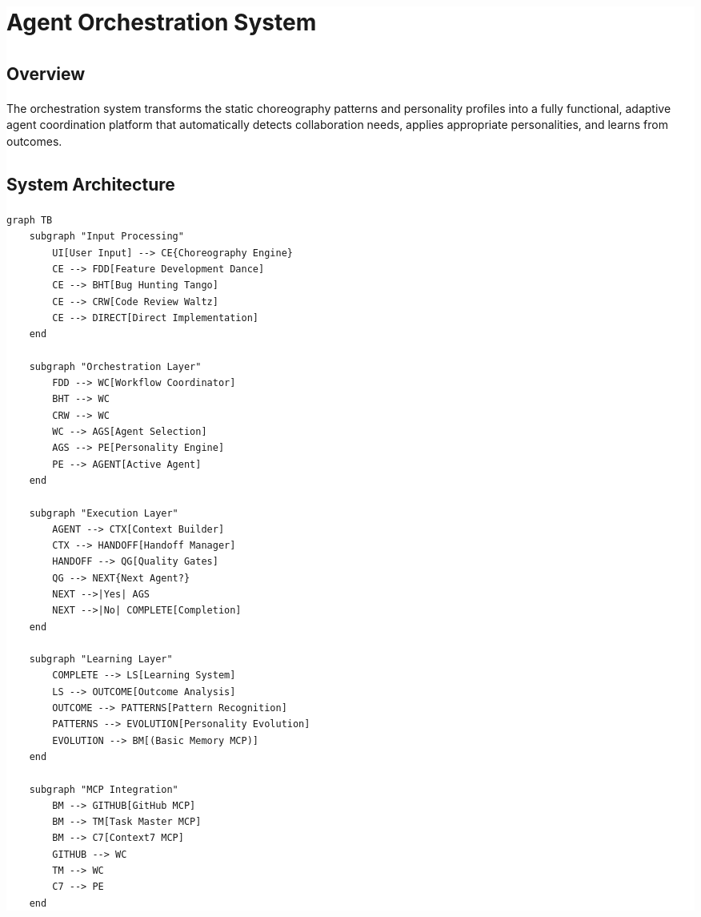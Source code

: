 # Agent Orchestration System

## Overview
The orchestration system transforms the static choreography patterns and personality profiles into a fully functional, adaptive agent coordination platform that automatically detects collaboration needs, applies appropriate personalities, and learns from outcomes.

## System Architecture

```mermaid
graph TB
    subgraph "Input Processing"
        UI[User Input] --> CE{Choreography Engine}
        CE --> FDD[Feature Development Dance]
        CE --> BHT[Bug Hunting Tango] 
        CE --> CRW[Code Review Waltz]
        CE --> DIRECT[Direct Implementation]
    end
    
    subgraph "Orchestration Layer"
        FDD --> WC[Workflow Coordinator]
        BHT --> WC
        CRW --> WC
        WC --> AGS[Agent Selection]
        AGS --> PE[Personality Engine]
        PE --> AGENT[Active Agent]
    end
    
    subgraph "Execution Layer"
        AGENT --> CTX[Context Builder]
        CTX --> HANDOFF[Handoff Manager]
        HANDOFF --> QG[Quality Gates]
        QG --> NEXT{Next Agent?}
        NEXT -->|Yes| AGS
        NEXT -->|No| COMPLETE[Completion]
    end
    
    subgraph "Learning Layer"
        COMPLETE --> LS[Learning System]
        LS --> OUTCOME[Outcome Analysis]
        OUTCOME --> PATTERNS[Pattern Recognition]
        PATTERNS --> EVOLUTION[Personality Evolution]
        EVOLUTION --> BM[(Basic Memory MCP)]
    end
    
    subgraph "MCP Integration"
        BM --> GITHUB[GitHub MCP]
        BM --> TM[Task Master MCP]
        BM --> C7[Context7 MCP]
        GITHUB --> WC
        TM --> WC
        C7 --> PE
    end
```
